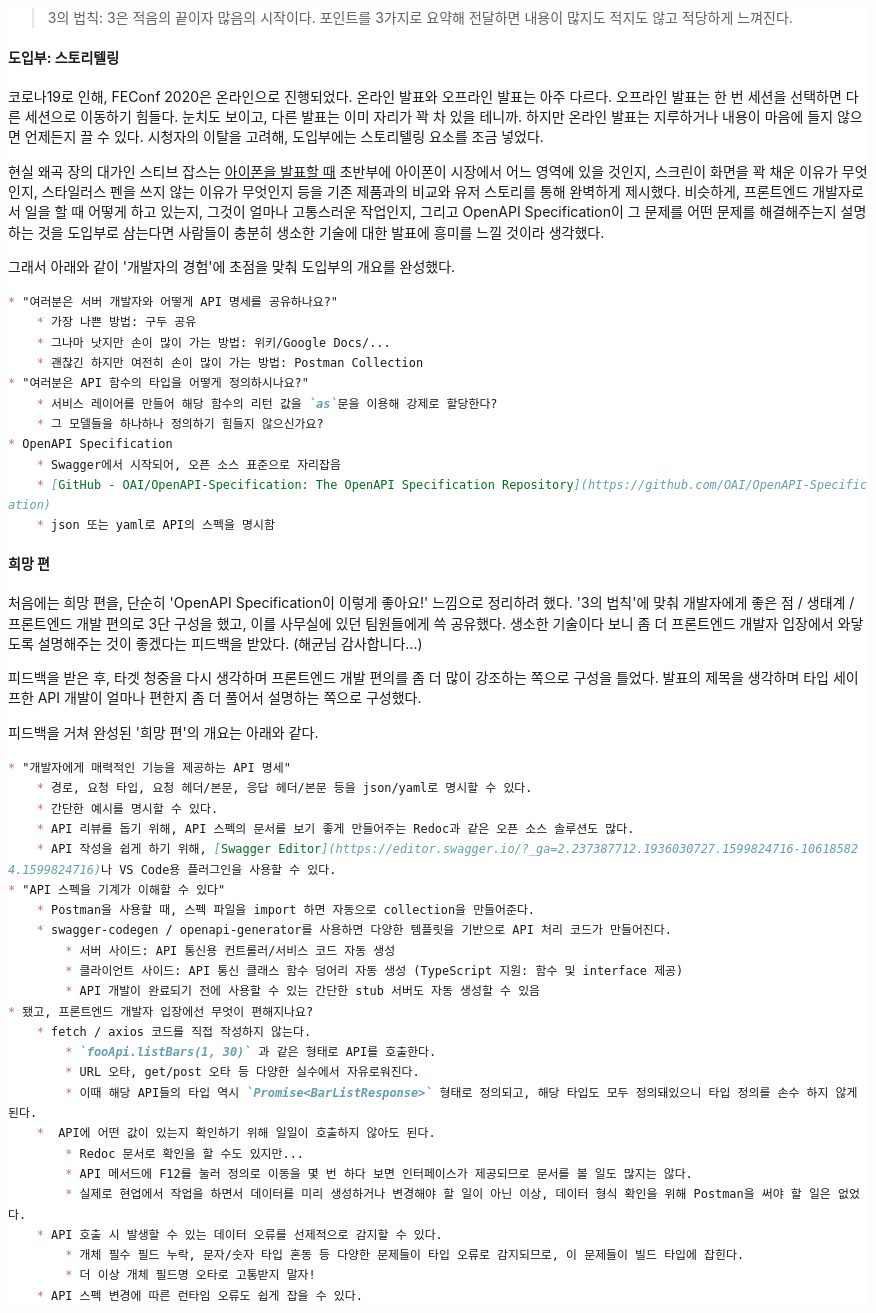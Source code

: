 > 3의 법칙: 3은 적음의 끝이자 많음의 시작이다. 포인트를 3가지로 요약해 전달하면 내용이 많지도 적지도 않고 적당하게 느껴진다.

#### 도입부: 스토리텔링

코로나19로 인해, FEConf 2020은 온라인으로 진행되었다. 온라인 발표와 오프라인 발표는 아주 다르다. 오프라인 발표는 한 번 세션을 선택하면 다른 세션으로 이동하기 힘들다. 눈치도 보이고, 다른 발표는 이미 자리가 꽉 차 있을 테니까. 하지만 온라인 발표는 지루하거나 내용이 마음에 들지 않으면 언제든지 끌 수 있다. 시청자의 이탈을 고려해, 도입부에는 스토리텔링 요소를 조금 넣었다.

현실 왜곡 장의 대가인 스티브 잡스는 [아이폰을 발표할 때](https://www.youtube.com/watch?v=MnrJzXM7a6o) 초반부에 아이폰이 시장에서 어느 영역에 있을 것인지, 스크린이 화면을 꽉 채운 이유가 무엇인지, 스타일러스 펜을 쓰지 않는 이유가 무엇인지 등을 기존 제품과의 비교와 유저 스토리를 통해 완벽하게 제시했다. 비슷하게, 프론트엔드 개발자로서 일을 할 때 어떻게 하고 있는지, 그것이 얼마나 고통스러운 작업인지, 그리고 OpenAPI Specification이 그 문제를 어떤 문제를 해결해주는지 설명하는 것을 도입부로 삼는다면 사람들이 충분히 생소한 기술에 대한 발표에 흥미를 느낄 것이라 생각했다.

그래서 아래와 같이 '개발자의 경험'에 초점을 맞춰 도입부의 개요를 완성했다.

```markdown
* "여러분은 서버 개발자와 어떻게 API 명세를 공유하나요?"
    * 가장 나쁜 방법: 구두 공유
    * 그나마 낫지만 손이 많이 가는 방법: 위키/Google Docs/...
    * 괜찮긴 하지만 여전히 손이 많이 가는 방법: Postman Collection
* "여러분은 API 함수의 타입을 어떻게 정의하시나요?"
    * 서비스 레이어를 만들어 해당 함수의 리턴 값을 `as`문을 이용해 강제로 할당한다?
    * 그 모델들을 하나하나 정의하기 힘들지 않으신가요?
* OpenAPI Specification
    * Swagger에서 시작되어, 오픈 소스 표준으로 자리잡음
    * [GitHub - OAI/OpenAPI-Specification: The OpenAPI Specification Repository](https://github.com/OAI/OpenAPI-Specification)
    * json 또는 yaml로 API의 스펙을 명시함
```

#### 희망 편

처음에는 희망 편을, 단순히 'OpenAPI Specification이 이렇게 좋아요!' 느낌으로 정리하려 했다. '3의 법칙'에 맞춰 개발자에게 좋은 점 / 생태계 / 프론트엔드 개발 편의로 3단 구성을 했고, 이를 사무실에 있던 팀원들에게 쓱 공유했다. 생소한 기술이다 보니 좀 더 프론트엔드 개발자 입장에서 와닿도록 설명해주는 것이 좋겠다는 피드백을 받았다. (해균님 감사합니다...)

피드백을 받은 후, 타겟 청중을 다시 생각하며 프론트엔드 개발 편의를 좀 더 많이 강조하는 쪽으로 구성을 틀었다. 발표의 제목을 생각하며 타입 세이프한 API 개발이 얼마나 편한지 좀 더 풀어서 설명하는 쪽으로 구성했다.

피드백을 거쳐 완성된 '희망 편'의 개요는 아래와 같다.

```markdown
* "개발자에게 매력적인 기능을 제공하는 API 명세"
    * 경로, 요청 타입, 요청 헤더/본문, 응답 헤더/본문 등을 json/yaml로 명시할 수 있다.
    * 간단한 예시를 명시할 수 있다.
    * API 리뷰를 돕기 위해, API 스펙의 문서를 보기 좋게 만들어주는 Redoc과 같은 오픈 소스 솔루션도 많다.
    * API 작성을 쉽게 하기 위해, [Swagger Editor](https://editor.swagger.io/?_ga=2.237387712.1936030727.1599824716-106185824.1599824716)나 VS Code용 플러그인을 사용할 수 있다.
* "API 스펙을 기계가 이해할 수 있다"
    * Postman을 사용할 때, 스펙 파일을 import 하면 자동으로 collection을 만들어준다.
    * swagger-codegen / openapi-generator를 사용하면 다양한 템플릿을 기반으로 API 처리 코드가 만들어진다.
        * 서버 사이드: API 통신용 컨트롤러/서비스 코드 자동 생성
        * 클라이언트 사이드: API 통신 클래스 함수 덩어리 자동 생성 (TypeScript 지원: 함수 및 interface 제공)
        * API 개발이 완료되기 전에 사용할 수 있는 간단한 stub 서버도 자동 생성할 수 있음
* 됐고, 프론트엔드 개발자 입장에선 무엇이 편해지나요?
    * fetch / axios 코드를 직접 작성하지 않는다.
        * `fooApi.listBars(1, 30)` 과 같은 형태로 API를 호출한다.
        * URL 오타, get/post 오타 등 다양한 실수에서 자유로워진다.
        * 이때 해당 API들의 타입 역시 `Promise<BarListResponse>` 형태로 정의되고, 해당 타입도 모두 정의돼있으니 타입 정의를 손수 하지 않게 된다.
    *  API에 어떤 값이 있는지 확인하기 위해 일일이 호출하지 않아도 된다.
        * Redoc 문서로 확인을 할 수도 있지만...
        * API 메서드에 F12를 눌러 정의로 이동을 몇 번 하다 보면 인터페이스가 제공되므로 문서를 볼 일도 많지는 않다.
        * 실제로 현업에서 작업을 하면서 데이터를 미리 생성하거나 변경해야 할 일이 아닌 이상, 데이터 형식 확인을 위해 Postman을 써야 할 일은 없었다.
    * API 호출 시 발생할 수 있는 데이터 오류를 선제적으로 감지할 수 있다.
        * 개체 필수 필드 누락, 문자/숫자 타입 혼동 등 다양한 문제들이 타입 오류로 감지되므로, 이 문제들이 빌드 타입에 잡힌다.
        * 더 이상 개체 필드명 오타로 고통받지 말자!
    * API 스펙 변경에 따른 런타임 오류도 쉽게 잡을 수 있다.
```